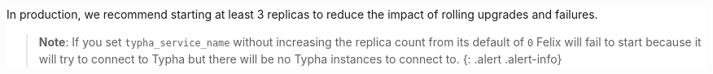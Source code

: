    In production, we recommend starting at least 3 replicas to reduce the impact of rolling upgrades
   and failures.

   > **Note**: If you set `typha_service_name` without increasing the replica count from its default 
   > of `0` Felix will fail to start because it will try to connect to Typha but there 
   > will be no Typha instances to connect to.
   {: .alert .alert-info}
